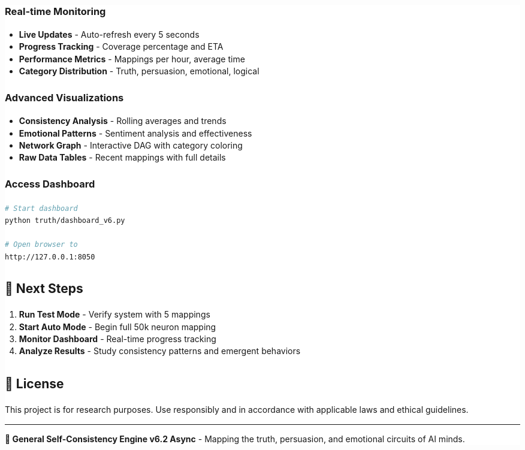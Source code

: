 ### **Real-time Monitoring**
- **Live Updates** - Auto-refresh every 5 seconds
- **Progress Tracking** - Coverage percentage and ETA
- **Performance Metrics** - Mappings per hour, average time
- **Category Distribution** - Truth, persuasion, emotional, logical

### **Advanced Visualizations**
- **Consistency Analysis** - Rolling averages and trends
- **Emotional Patterns** - Sentiment analysis and effectiveness
- **Network Graph** - Interactive DAG with category coloring
- **Raw Data Tables** - Recent mappings with full details

### **Access Dashboard**
```bash
# Start dashboard
python truth/dashboard_v6.py

# Open browser to
http://127.0.0.1:8050
```

## 🎯 Next Steps

1. **Run Test Mode** - Verify system with 5 mappings
2. **Start Auto Mode** - Begin full 50k neuron mapping
3. **Monitor Dashboard** - Real-time progress tracking
4. **Analyze Results** - Study consistency patterns and emergent behaviors

## 📝 License

This project is for research purposes. Use responsibly and in accordance with applicable laws and ethical guidelines.

---

**🧠 General Self-Consistency Engine v6.2 Async** - Mapping the truth, persuasion, and emotional circuits of AI minds. 